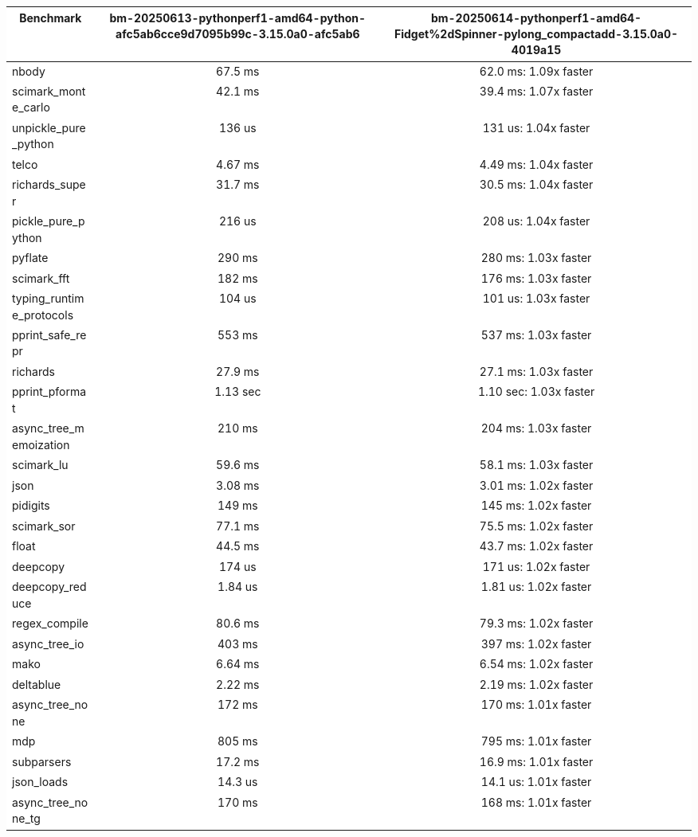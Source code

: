 | Benchmark                  | bm-20250613-pythonperf1-amd64-python-afc5ab6cce9d7095b99c-3.15.0a0-afc5ab6 | bm-20250614-pythonperf1-amd64-Fidget%2dSpinner-pylong_compactadd-3.15.0a0-4019a15 |
|----------------------------|:--------------------------------------------------------------------------:|:---------------------------------------------------------------------------------:|
| nbody                      | 67.5 ms                                                                    | 62.0 ms: 1.09x faster                                                             |
| scimark_monte_carlo        | 42.1 ms                                                                    | 39.4 ms: 1.07x faster                                                             |
| unpickle_pure_python       | 136 us                                                                     | 131 us: 1.04x faster                                                              |
| telco                      | 4.67 ms                                                                    | 4.49 ms: 1.04x faster                                                             |
| richards_super             | 31.7 ms                                                                    | 30.5 ms: 1.04x faster                                                             |
| pickle_pure_python         | 216 us                                                                     | 208 us: 1.04x faster                                                              |
| pyflate                    | 290 ms                                                                     | 280 ms: 1.03x faster                                                              |
| scimark_fft                | 182 ms                                                                     | 176 ms: 1.03x faster                                                              |
| typing_runtime_protocols   | 104 us                                                                     | 101 us: 1.03x faster                                                              |
| pprint_safe_repr           | 553 ms                                                                     | 537 ms: 1.03x faster                                                              |
| richards                   | 27.9 ms                                                                    | 27.1 ms: 1.03x faster                                                             |
| pprint_pformat             | 1.13 sec                                                                   | 1.10 sec: 1.03x faster                                                            |
| async_tree_memoization     | 210 ms                                                                     | 204 ms: 1.03x faster                                                              |
| scimark_lu                 | 59.6 ms                                                                    | 58.1 ms: 1.03x faster                                                             |
| json                       | 3.08 ms                                                                    | 3.01 ms: 1.02x faster                                                             |
| pidigits                   | 149 ms                                                                     | 145 ms: 1.02x faster                                                              |
| scimark_sor                | 77.1 ms                                                                    | 75.5 ms: 1.02x faster                                                             |
| float                      | 44.5 ms                                                                    | 43.7 ms: 1.02x faster                                                             |
| deepcopy                   | 174 us                                                                     | 171 us: 1.02x faster                                                              |
| deepcopy_reduce            | 1.84 us                                                                    | 1.81 us: 1.02x faster                                                             |
| regex_compile              | 80.6 ms                                                                    | 79.3 ms: 1.02x faster                                                             |
| async_tree_io              | 403 ms                                                                     | 397 ms: 1.02x faster                                                              |
| mako                       | 6.64 ms                                                                    | 6.54 ms: 1.02x faster                                                             |
| deltablue                  | 2.22 ms                                                                    | 2.19 ms: 1.02x faster                                                             |
| async_tree_none            | 172 ms                                                                     | 170 ms: 1.01x faster                                                              |
| mdp                        | 805 ms                                                                     | 795 ms: 1.01x faster                                                              |
| subparsers                 | 17.2 ms                                                                    | 16.9 ms: 1.01x faster                                                             |
| json_loads                 | 14.3 us                                                                    | 14.1 us: 1.01x faster                                                             |
| async_tree_none_tg         | 170 ms                                                                     | 168 ms: 1.01x faster                                                              |